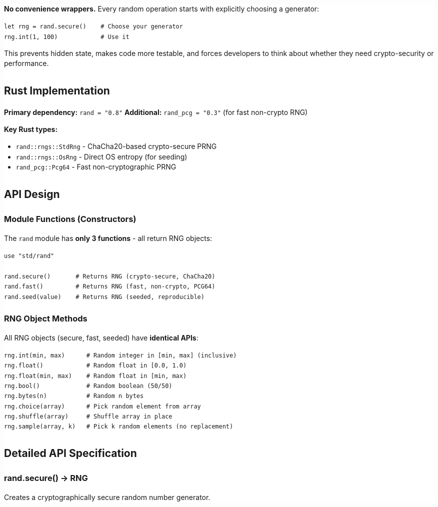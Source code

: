 **No convenience wrappers.** Every random operation starts with explicitly choosing a generator:

```quest
let rng = rand.secure()    # Choose your generator
rng.int(1, 100)            # Use it
```

This prevents hidden state, makes code more testable, and forces developers to think about whether they need crypto-security or performance.

## Rust Implementation

**Primary dependency:** `rand = "0.8"`
**Additional:** `rand_pcg = "0.3"` (for fast non-crypto RNG)

**Key Rust types:**
- `rand::rngs::StdRng` - ChaCha20-based crypto-secure PRNG
- `rand::rngs::OsRng` - Direct OS entropy (for seeding)
- `rand_pcg::Pcg64` - Fast non-cryptographic PRNG

## API Design

### Module Functions (Constructors)

The `rand` module has **only 3 functions** - all return RNG objects:

```quest
use "std/rand"

rand.secure()       # Returns RNG (crypto-secure, ChaCha20)
rand.fast()         # Returns RNG (fast, non-crypto, PCG64)
rand.seed(value)    # Returns RNG (seeded, reproducible)
```

### RNG Object Methods

All RNG objects (secure, fast, seeded) have **identical APIs**:

```quest
rng.int(min, max)      # Random integer in [min, max] (inclusive)
rng.float()            # Random float in [0.0, 1.0)
rng.float(min, max)    # Random float in [min, max)
rng.bool()             # Random boolean (50/50)
rng.bytes(n)           # Random n bytes
rng.choice(array)      # Pick random element from array
rng.shuffle(array)     # Shuffle array in place
rng.sample(array, k)   # Pick k random elements (no replacement)
```

## Detailed API Specification

### rand.secure() -> RNG

Creates a cryptographically secure random number generator.
